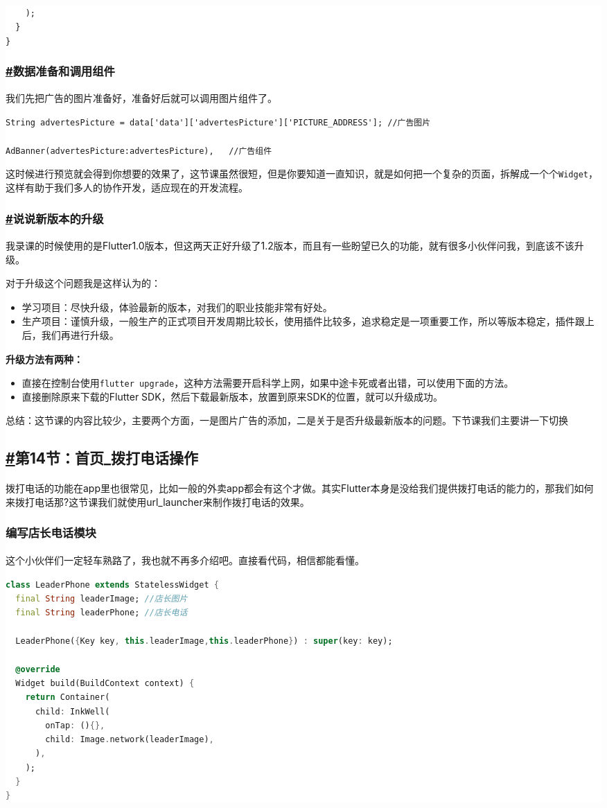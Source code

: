 ```text
    );
  }
}
```

### [#](https://jspang.com/posts/2019/03/01/flutter-shop.html#数据准备和调用组件)数据准备和调用组件

我们先把广告的图片准备好，准备好后就可以调用图片组件了。

```text
String advertesPicture = data['data']['advertesPicture']['PICTURE_ADDRESS']; //广告图片

AdBanner(advertesPicture:advertesPicture),   //广告组件  
```

这时候进行预览就会得到你想要的效果了，这节课虽然很短，但是你要知道一直知识，就是如何把一个复杂的页面，拆解成一个个`Widget`，这样有助于我们多人的协作开发，适应现在的开发流程。

### [#](https://jspang.com/posts/2019/03/01/flutter-shop.html#说说新版本的升级)说说新版本的升级

我录课的时候使用的是Flutter1.0版本，但这两天正好升级了1.2版本，而且有一些盼望已久的功能，就有很多小伙伴问我，到底该不该升级。

对于升级这个问题我是这样认为的：

- 学习项目：尽快升级，体验最新的版本，对我们的职业技能非常有好处。
- 生产项目：谨慎升级，一般生产的正式项目开发周期比较长，使用插件比较多，追求稳定是一项重要工作，所以等版本稳定，插件跟上后，我们再进行升级。

**升级方法有两种：**

- 直接在控制台使用`flutter upgrade`，这种方法需要开启科学上网，如果中途卡死或者出错，可以使用下面的方法。
- 直接删除原来下载的Flutter SDK，然后下载最新版本，放置到原来SDK的位置，就可以升级成功。

总结：这节课的内容比较少，主要两个方面，一是图片广告的添加，二是关于是否升级最新版本的问题。下节课我们主要讲一下切换



## [#](https://jspang.com/posts/2019/03/01/flutter-shop.html#第14节：首页-拨打电话操作)第14节：首页_拨打电话操作

拨打电话的功能在app里也很常见，比如一般的外卖app都会有这个才做。其实Flutter本身是没给我们提供拨打电话的能力的，那我们如何来拨打电话那?这节课我们就使用url_launcher来制作拨打电话的效果。

### 编写店长电话模块

这个小伙伴们一定轻车熟路了，我也就不再多介绍吧。直接看代码，相信都能看懂。

```dart
class LeaderPhone extends StatelessWidget {
  final String leaderImage; //店长图片
  final String leaderPhone; //店长电话

  LeaderPhone({Key key, this.leaderImage,this.leaderPhone}) : super(key: key);

  @override
  Widget build(BuildContext context) {
    return Container(
      child: InkWell(
        onTap: (){},
        child: Image.network(leaderImage),
      ),
    );
  }
}
```
